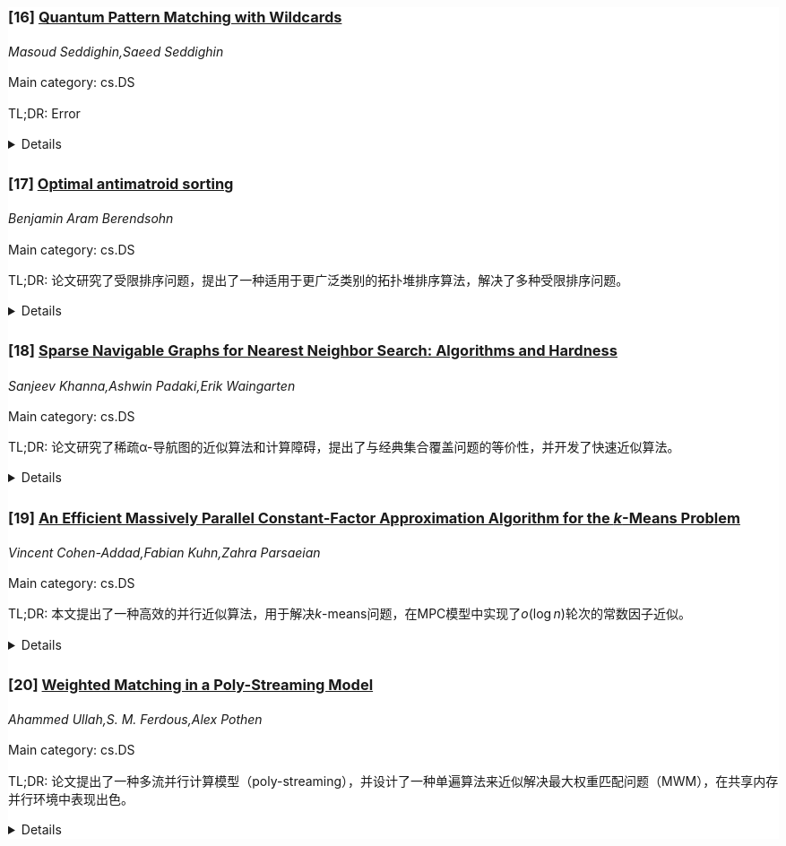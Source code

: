 
### [16] [Quantum Pattern Matching with Wildcards](https://arxiv.org/abs/2507.13885)
*Masoud Seddighin,Saeed Seddighin*

Main category: cs.DS

TL;DR: Error


<details><summary>Details</summary></details>


### [17] [Optimal antimatroid sorting](https://arxiv.org/abs/2507.13994)
*Benjamin Aram Berendsohn*

Main category: cs.DS

TL;DR: 论文研究了受限排序问题，提出了一种适用于更广泛类别的拓扑堆排序算法，解决了多种受限排序问题。


<details><summary>Details</summary></details>


### [18] [Sparse Navigable Graphs for Nearest Neighbor Search: Algorithms and Hardness](https://arxiv.org/abs/2507.14060)
*Sanjeev Khanna,Ashwin Padaki,Erik Waingarten*

Main category: cs.DS

TL;DR: 论文研究了稀疏α-导航图的近似算法和计算障碍，提出了与经典集合覆盖问题的等价性，并开发了快速近似算法。


<details><summary>Details</summary></details>


### [19] [An Efficient Massively Parallel Constant-Factor Approximation Algorithm for the $k$-Means Problem](https://arxiv.org/abs/2507.14089)
*Vincent Cohen-Addad,Fabian Kuhn,Zahra Parsaeian*

Main category: cs.DS

TL;DR: 本文提出了一种高效的并行近似算法，用于解决$k$-means问题，在MPC模型中实现了$o(\log n)$轮次的常数因子近似。


<details><summary>Details</summary></details>


### [20] [Weighted Matching in a Poly-Streaming Model](https://arxiv.org/abs/2507.14114)
*Ahammed Ullah,S. M. Ferdous,Alex Pothen*

Main category: cs.DS

TL;DR: 论文提出了一种多流并行计算模型（poly-streaming），并设计了一种单遍算法来近似解决最大权重匹配问题（MWM），在共享内存并行环境中表现出色。


<details><summary>Details</summary></details>
